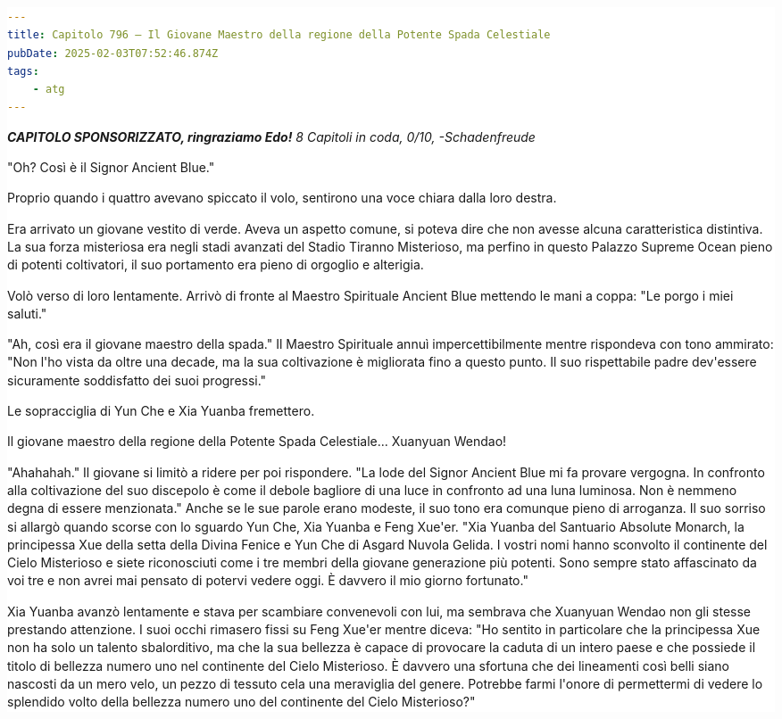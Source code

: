 ```yaml
---
title: Capitolo 796 – Il Giovane Maestro della regione della Potente Spada Celestiale
pubDate: 2025-02-03T07:52:46.874Z
tags:
    - atg
---
```



<em><strong>CAPITOLO SPONSORIZZATO, ringraziamo Edo!</strong>
8 Capitoli in coda, 0/10,
-Schadenfreude</em>


"Oh? Così è il Signor Ancient Blue."


Proprio quando i quattro avevano spiccato il volo, sentirono una voce chiara dalla loro destra.


Era arrivato un giovane vestito di verde. Aveva un aspetto comune, si poteva dire che non avesse alcuna caratteristica distintiva. La sua forza misteriosa era negli stadi avanzati del Stadio Tiranno Misterioso, ma perfino in questo Palazzo Supreme Ocean pieno di potenti coltivatori, il suo portamento era pieno di orgoglio e alterigia.


Volò verso di loro lentamente. Arrivò di fronte al Maestro Spirituale Ancient Blue mettendo le mani a coppa: "Le porgo i miei saluti."


"Ah, così era il giovane maestro della spada." Il Maestro Spirituale annuì impercettibilmente mentre rispondeva con tono ammirato: "Non l'ho vista da oltre una decade, ma la sua coltivazione è migliorata fino a questo punto. Il suo rispettabile padre dev'essere sicuramente soddisfatto dei suoi progressi."


Le sopracciglia di Yun Che e Xia Yuanba fremettero.


Il giovane maestro della regione della Potente Spada Celestiale... Xuanyuan Wendao!


"Ahahahah." Il giovane si limitò a ridere per poi rispondere. "La lode del Signor Ancient Blue mi fa provare vergogna. In confronto alla coltivazione del suo discepolo è come il debole bagliore di una luce in confronto ad una luna luminosa. Non è nemmeno degna di essere menzionata."
Anche se le sue parole erano modeste, il suo tono era comunque pieno di arroganza.
Il suo sorriso si allargò quando scorse con lo sguardo Yun Che, Xia Yuanba e Feng Xue'er. "Xia Yuanba del Santuario Absolute Monarch, la principessa Xue della setta della Divina Fenice e Yun Che di Asgard Nuvola Gelida.
I vostri nomi hanno sconvolto il continente del Cielo Misterioso e siete riconosciuti come i tre membri della giovane generazione più potenti. Sono sempre stato affascinato da voi tre e non avrei mai pensato di potervi vedere oggi. È davvero il mio giorno fortunato."


Xia Yuanba avanzò lentamente e stava per scambiare convenevoli con lui, ma sembrava che Xuanyuan Wendao non gli stesse prestando attenzione.
I suoi occhi rimasero fissi su Feng Xue'er mentre diceva: "Ho sentito in particolare che la principessa Xue non ha solo un talento sbalorditivo, ma che la sua bellezza è capace di provocare la caduta di un intero paese e che possiede il titolo di bellezza numero uno nel continente del Cielo Misterioso. È davvero una sfortuna che dei lineamenti così belli siano nascosti da un mero velo, un pezzo di tessuto cela una meraviglia del genere.
Potrebbe farmi l'onore di permettermi di vedere lo splendido volto della bellezza numero uno del continente del Cielo Misterioso?"
